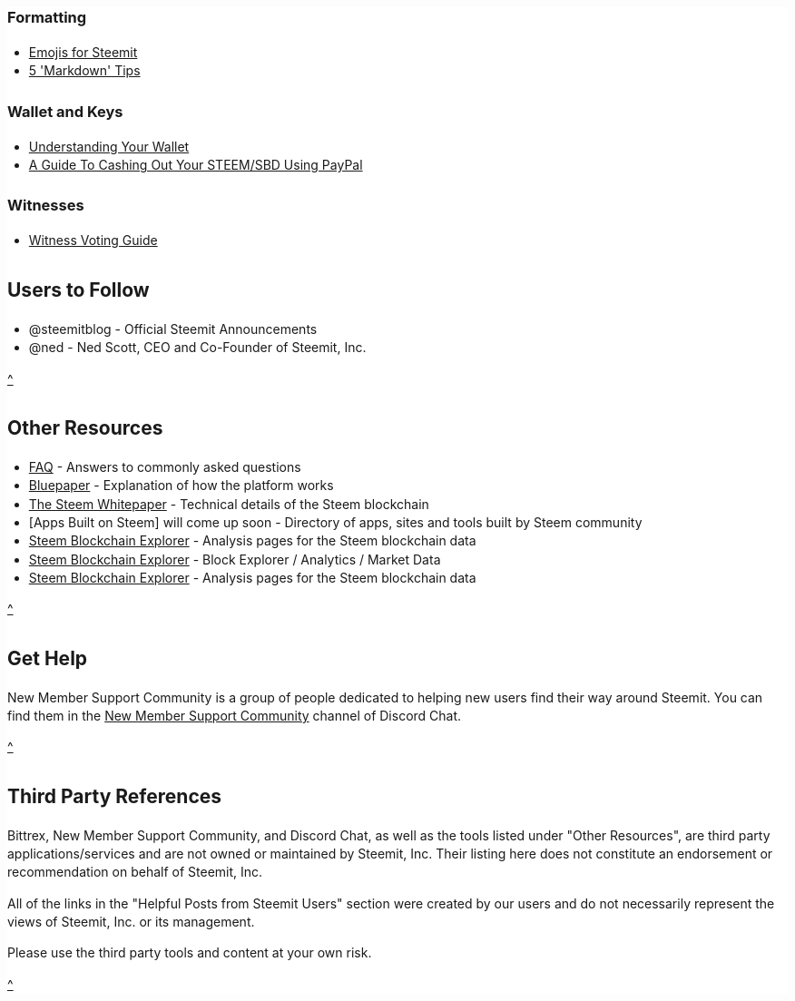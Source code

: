 ### <span id="Formatting">Formatting</span>
- [Emojis for Steemit](https://steemit.com/emojis/@blueorgy/steemit-emojis-master-list)
- [5 'Markdown' Tips](https://steemit.com/@steemitguide/markdown-and-html-code-guide-for-beginners-that-includes-5-useful-tips-to-edit-posts-and-comments-using-the-raw-editor)

### <span id="Wallet_and_Keys">Wallet and Keys</span>
- [Understanding Your Wallet](https://steemit.com/steemit-help/@merej99/the-steemit-newbie-s-comprehensive-guide-to-understanding-your-wallet-by-merej99)
- [A Guide To Cashing Out Your STEEM/SBD Using PayPal](https://steemit.com/tutorial/@son-of-satire/a-minnows-guide-to-cashing-out-your-steem-sbd-using-paypal-without-using-coinbase-and-their-invasive-identity-checks)

### <span id="Witnesses">Witnesses</span>
- [Witness Voting Guide](https://steemit.com/witness-category/@timcliff/witness-voting-guide)

## <span id="Users_to_Follow">Users to Follow</span>

- @steemitblog - Official Steemit Announcements
- @ned - Ned Scott, CEO and Co-Founder of Steemit, Inc.

<a href="#Table_of_Contents">^</a>
## <span id="Other_Resources">Other Resources</span>

- [FAQ](https://steemit.com/faq.html) - Answers to commonly asked questions
- [Bluepaper](https://steem.io/steem-bluepaper.pdf) - Explanation of how the platform works
- [The Steem Whitepaper](https://steem.io/SteemWhitePaper.pdf) - Technical details of the Steem blockchain
- [Apps Built on Steem] will come up soon  - Directory of apps, sites and tools built by Steem community
- [Steem Blockchain Explorer](https://Steemdb.io/) - Analysis pages for the Steem blockchain data
- [Steem Blockchain Explorer](https://blazescanner.org/) - Block Explorer / Analytics / Market Data 
- [Steem Blockchain Explorer](https://steemscan.com/) - Analysis pages for the Steem blockchain data

<a href="#Table_of_Contents">^</a>
## <span id="Get_Help">Get Help</span>



New Member Support Community is a group of people dedicated to helping new users find their way around Steemit. You can find them in the [New Member Support Community](https://discord.gg/HYj4yvw) channel of Discord Chat.

<a href="#Table_of_Contents">^</a>
## <span id="Third_Party_References">Third Party References</span>

Bittrex, New Member Support Community, and Discord Chat, as well as the tools listed under "Other Resources", are third party applications/services and are not owned or maintained by Steemit, Inc. Their listing here does not constitute an endorsement or recommendation on behalf of Steemit, Inc.

All of the links in the "Helpful Posts from Steemit Users" section were created by our users and do not necessarily represent the views of Steemit, Inc. or its management.

Please use the third party tools and content at your own risk.

<a href="#Table_of_Contents">^</a>
